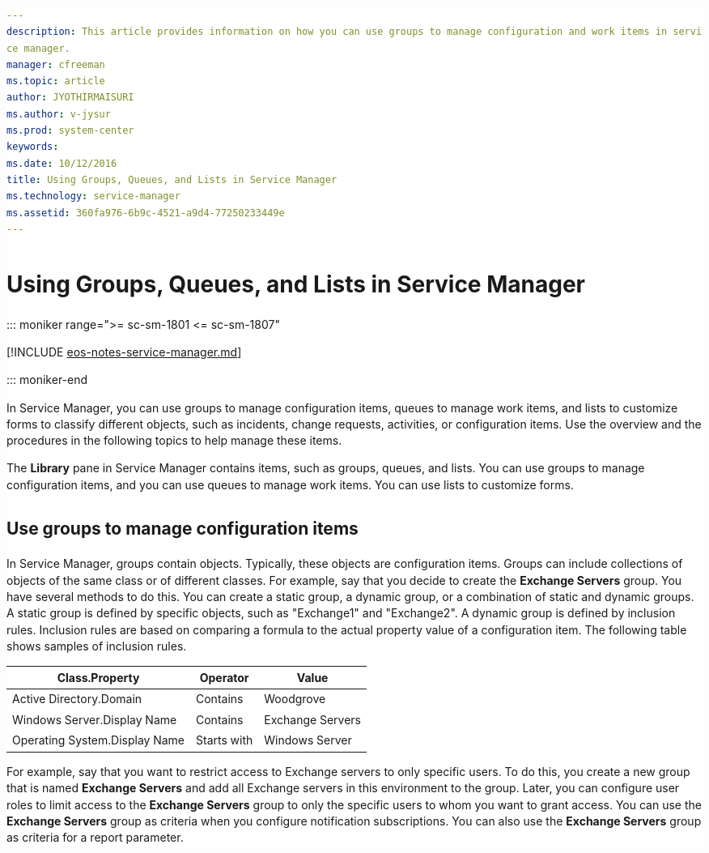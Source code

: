 ```yaml
---
description: This article provides information on how you can use groups to manage configuration and work items in service manager.
manager: cfreeman
ms.topic: article
author: JYOTHIRMAISURI
ms.author: v-jysur
ms.prod: system-center
keywords:
ms.date: 10/12/2016
title: Using Groups, Queues, and Lists in Service Manager
ms.technology: service-manager
ms.assetid: 360fa976-6b9c-4521-a9d4-77250233449e
---
```


# Using Groups, Queues, and Lists in Service Manager

::: moniker range=">= sc-sm-1801 <= sc-sm-1807"

[!INCLUDE [eos-notes-service-manager.md](../includes/eos-notes-service-manager.md)]

::: moniker-end

In Service Manager, you can use groups to manage configuration items, queues to manage work items, and lists to customize forms to classify different objects, such as incidents, change requests, activities, or configuration items. Use the overview and the procedures in the following topics to help manage these items.

The **Library** pane in Service Manager contains items, such as groups, queues, and lists. You can use groups to manage configuration items, and you can use queues to manage work items. You can use lists to customize forms.

## Use groups to manage configuration items
In Service Manager, groups contain objects. Typically, these objects are configuration items. Groups can include collections of objects of the same class or of different classes. For example, say that you decide to create the **Exchange Servers** group. You have several methods to do this. You can create a static group, a dynamic group, or a combination of static and dynamic groups. A static group is defined by specific objects, such as "Exchange1" and "Exchange2". A dynamic group is defined by inclusion rules. Inclusion rules are based on comparing a formula to the actual property value of a configuration item. The following table shows samples of inclusion rules.

|Class.Property|Operator|Value|
|------------------|------------|---------|
|Active Directory.Domain|Contains|Woodgrove|
|Windows Server.Display Name|Contains|Exchange Servers|
|Operating System.Display Name|Starts with|Windows Server|

For example, say that you want to restrict access to Exchange servers to only specific users. To do this, you create a new group that is named **Exchange Servers** and add all Exchange servers in this environment to the group. Later, you can configure user roles to limit access to the **Exchange Servers** group to only the specific users to whom you want to grant access. You can use the **Exchange Servers** group as criteria when you configure notification subscriptions. You can also use the **Exchange Servers** group as criteria for a report parameter.
